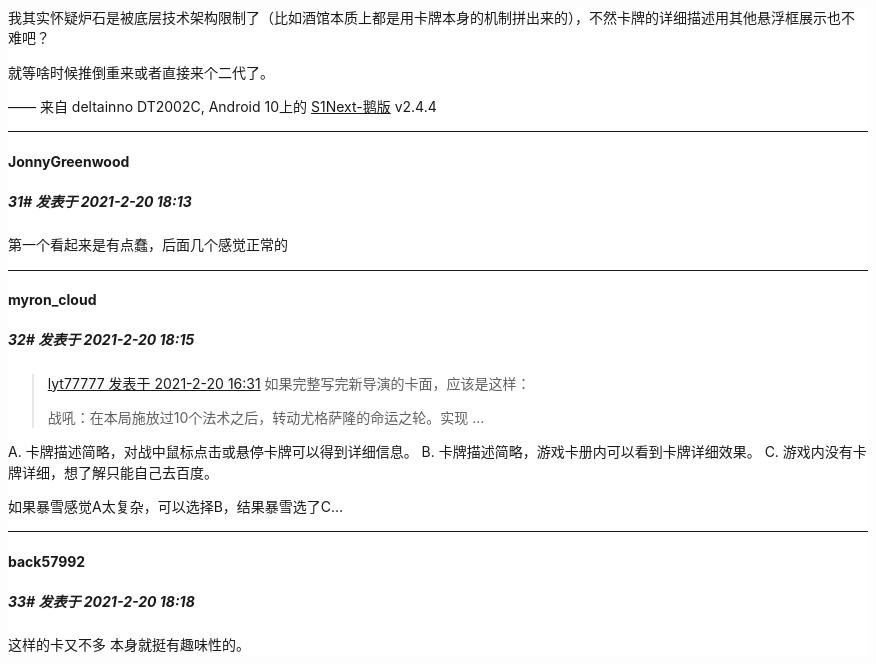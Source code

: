 


我其实怀疑炉石是被底层技术架构限制了（比如酒馆本质上都是用卡牌本身的机制拼出来的），不然卡牌的详细描述用其他悬浮框展示也不难吧？

就等啥时候推倒重来或者直接来个二代了。

—— 来自 deltainno DT2002C, Android 10上的 [S1Next-鹅版](https://github.com/ykrank/S1-Next/releases) v2.4.4







*****

####  JonnyGreenwood  
##### 31#       发表于 2021-2-20 18:13




第一个看起来是有点蠢，后面几个感觉正常的







*****

####  myron_cloud  
##### 32#       发表于 2021-2-20 18:15



<blockquote><a href="httphttps://bbs.saraba1st.com/2b/forum.php?mod=redirect&amp;goto=findpost&amp;pid=50387881&amp;ptid=1988738" target="_blank">lyt77777 发表于 2021-2-20 16:31</a>
如果完整写完新导演的卡面，应该是这样：


战吼：在本局施放过10个法术之后，转动尤格萨隆的命运之轮。实现 ...</blockquote>
A. 卡牌描述简略，对战中鼠标点击或悬停卡牌可以得到详细信息。
B. 卡牌描述简略，游戏卡册内可以看到卡牌详细效果。
C. 游戏内没有卡牌详细，想了解只能自己去百度。

如果暴雪感觉A太复杂，可以选择B，结果暴雪选了C…







*****

####  back57992  
##### 33#       发表于 2021-2-20 18:18




这样的卡又不多 本身就挺有趣味性的。


